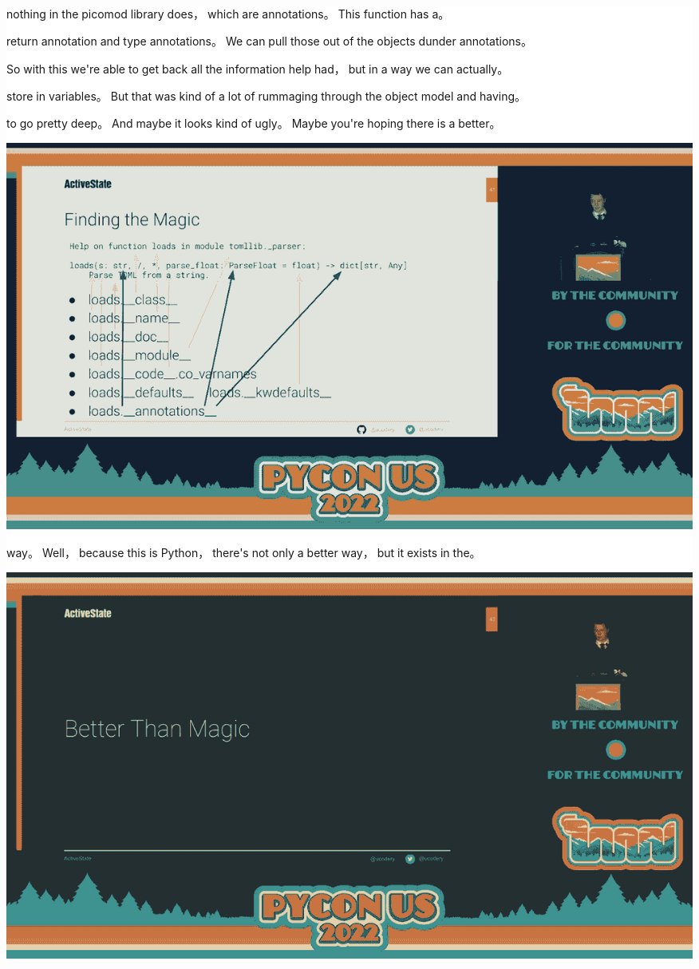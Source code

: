  nothing in the picomod library does， which are annotations。 This function has a。

 return annotation and type annotations。 We can pull those out of the objects dunder annotations。

 So with this we're able to get back all the information help had， but in a way we can actually。

 store in variables。 But that was kind of a lot of rummaging through the object model and having。

 to go pretty deep。 And maybe it looks kind of ugly。 Maybe you're hoping there is a better。



![](img/2ab6e816597749c43b9dfc25876e6523_14.png)

 way。 Well， because this is Python， there's not only a better way， but it exists in the。



![](img/2ab6e816597749c43b9dfc25876e6523_16.png)
